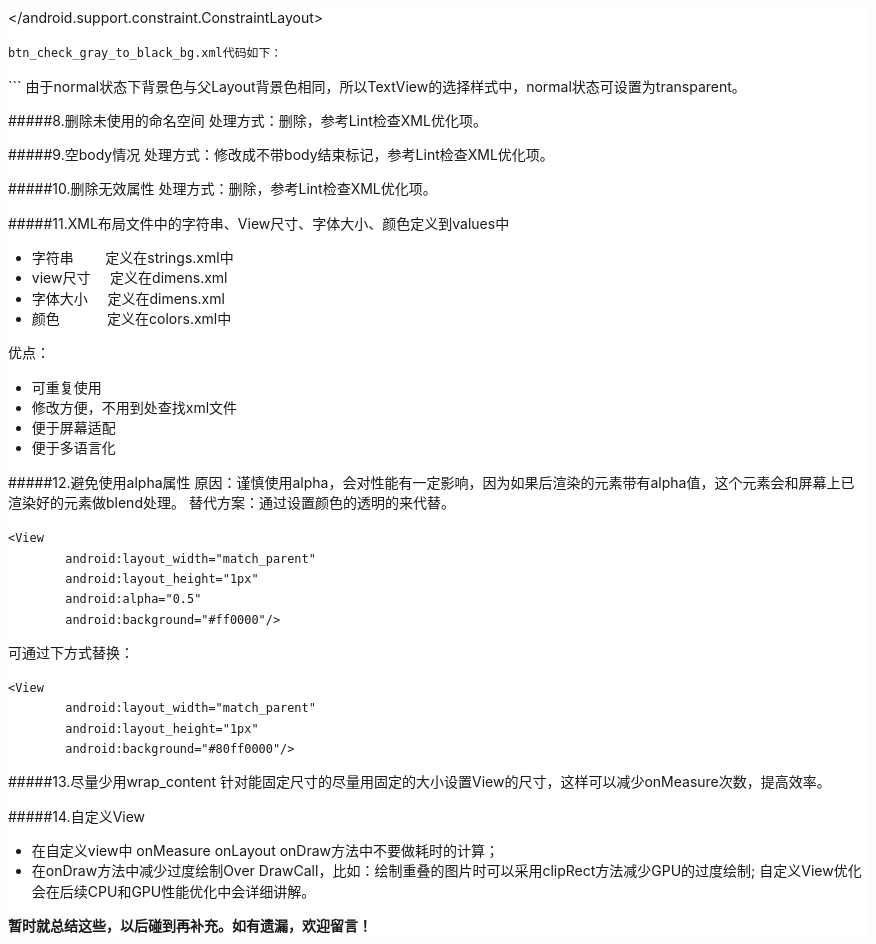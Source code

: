 </android.support.constraint.ConstraintLayout>
```
btn_check_gray_to_black_bg.xml代码如下：
```
<?xml version="1.0" encoding="utf-8"?>
<selector xmlns:android="http://schemas.android.com/apk/res/android">
    <item android:state_selected="true" android:drawable="@color/color_left_subject_selected"/>
    <item android:state_selected="false" android:drawable="@color/transparent"/>
    <item android:drawable="@color/transparent"/>
</selector>
```
由于normal状态下背景色与父Layout背景色相同，所以TextView的选择样式中，normal状态可设置为transparent。

#####8.删除未使用的命名空间
处理方式：删除，参考Lint检查XML优化项。

#####9.空body情况
处理方式：修改成不带body结束标记，参考Lint检查XML优化项。

#####10.删除无效属性
处理方式：删除，参考Lint检查XML优化项。

#####11.XML布局文件中的字符串、View尺寸、字体大小、颜色定义到values中
- 字符串 &nbsp;&nbsp;&nbsp;&nbsp;&nbsp;&nbsp;&nbsp;定义在strings.xml中
- view尺寸 &nbsp;&nbsp;&nbsp;&nbsp;定义在dimens.xml
- 字体大小 &nbsp;&nbsp;&nbsp;&nbsp;定义在dimens.xml
- 颜色 &nbsp;&nbsp;&nbsp;&nbsp;&nbsp;&nbsp;&nbsp;&nbsp;&nbsp;&nbsp;&nbsp;定义在colors.xml中

优点：
- 可重复使用
- 修改方便，不用到处查找xml文件
- 便于屏幕适配
- 便于多语言化

#####12.避免使用alpha属性
原因：谨慎使用alpha，会对性能有一定影响，因为如果后渲染的元素带有alpha值，这个元素会和屏幕上已渲染好的元素做blend处理。
替代方案：通过设置颜色的透明的来代替。
```
<View
        android:layout_width="match_parent"
        android:layout_height="1px"
        android:alpha="0.5"
        android:background="#ff0000"/>
```
可通过下方式替换：
```
<View
        android:layout_width="match_parent"
        android:layout_height="1px"
        android:background="#80ff0000"/>
```

#####13.尽量少用wrap_content
针对能固定尺寸的尽量用固定的大小设置View的尺寸，这样可以减少onMeasure次数，提高效率。


#####14.自定义View
- 在自定义view中 onMeasure onLayout onDraw方法中不要做耗时的计算；
- 在onDraw方法中减少过度绘制Over DrawCall，比如：绘制重叠的图片时可以采用clipRect方法减少GPU的过度绘制;
自定义View优化会在后续CPU和GPU性能优化中会详细讲解。



**暂时就总结这些，以后碰到再补充。如有遗漏，欢迎留言！**

```